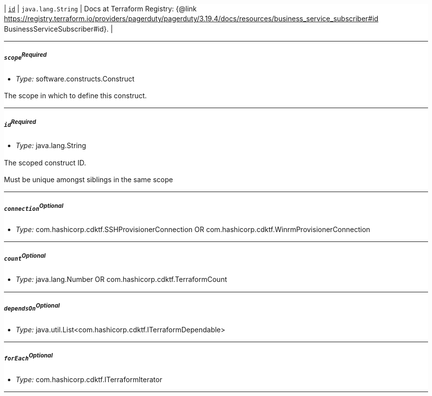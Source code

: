 | <code><a href="#@cdktf/provider-pagerduty.businessServiceSubscriber.BusinessServiceSubscriber.Initializer.parameter.id">id</a></code> | <code>java.lang.String</code> | Docs at Terraform Registry: {@link https://registry.terraform.io/providers/pagerduty/pagerduty/3.19.4/docs/resources/business_service_subscriber#id BusinessServiceSubscriber#id}. |

---

##### `scope`<sup>Required</sup> <a name="scope" id="@cdktf/provider-pagerduty.businessServiceSubscriber.BusinessServiceSubscriber.Initializer.parameter.scope"></a>

- *Type:* software.constructs.Construct

The scope in which to define this construct.

---

##### `id`<sup>Required</sup> <a name="id" id="@cdktf/provider-pagerduty.businessServiceSubscriber.BusinessServiceSubscriber.Initializer.parameter.id"></a>

- *Type:* java.lang.String

The scoped construct ID.

Must be unique amongst siblings in the same scope

---

##### `connection`<sup>Optional</sup> <a name="connection" id="@cdktf/provider-pagerduty.businessServiceSubscriber.BusinessServiceSubscriber.Initializer.parameter.connection"></a>

- *Type:* com.hashicorp.cdktf.SSHProvisionerConnection OR com.hashicorp.cdktf.WinrmProvisionerConnection

---

##### `count`<sup>Optional</sup> <a name="count" id="@cdktf/provider-pagerduty.businessServiceSubscriber.BusinessServiceSubscriber.Initializer.parameter.count"></a>

- *Type:* java.lang.Number OR com.hashicorp.cdktf.TerraformCount

---

##### `dependsOn`<sup>Optional</sup> <a name="dependsOn" id="@cdktf/provider-pagerduty.businessServiceSubscriber.BusinessServiceSubscriber.Initializer.parameter.dependsOn"></a>

- *Type:* java.util.List<com.hashicorp.cdktf.ITerraformDependable>

---

##### `forEach`<sup>Optional</sup> <a name="forEach" id="@cdktf/provider-pagerduty.businessServiceSubscriber.BusinessServiceSubscriber.Initializer.parameter.forEach"></a>

- *Type:* com.hashicorp.cdktf.ITerraformIterator

---
